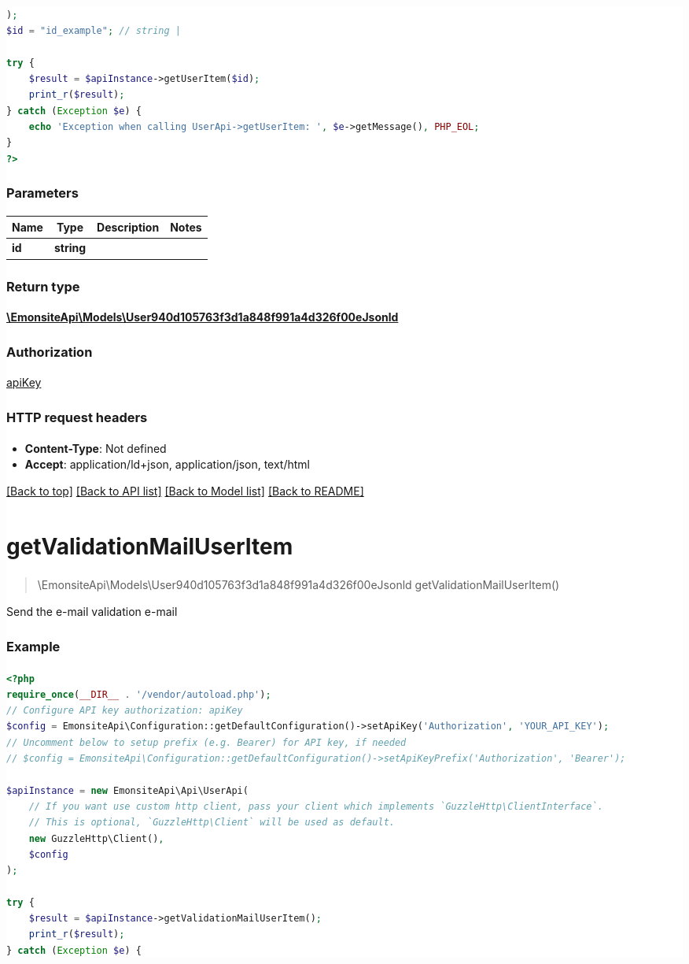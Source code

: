 ```php
);
$id = "id_example"; // string | 

try {
    $result = $apiInstance->getUserItem($id);
    print_r($result);
} catch (Exception $e) {
    echo 'Exception when calling UserApi->getUserItem: ', $e->getMessage(), PHP_EOL;
}
?>
```

### Parameters

Name | Type | Description  | Notes
------------- | ------------- | ------------- | -------------
 **id** | **string**|  |

### Return type

[**\EmonsiteApi\Models\User940d105763f3d1a848f991a4d326f00eJsonld**](../Model/User940d105763f3d1a848f991a4d326f00eJsonld.md)

### Authorization

[apiKey](../../README.md#apiKey)

### HTTP request headers

 - **Content-Type**: Not defined
 - **Accept**: application/ld+json, application/json, text/html

[[Back to top]](#) [[Back to API list]](../../README.md#documentation-for-api-endpoints) [[Back to Model list]](../../README.md#documentation-for-models) [[Back to README]](../../README.md)

# **getValidationMailUserItem**
> \EmonsiteApi\Models\User940d105763f3d1a848f991a4d326f00eJsonld getValidationMailUserItem()

Send the e-mail validation e-mail

### Example
```php
<?php
require_once(__DIR__ . '/vendor/autoload.php');
// Configure API key authorization: apiKey
$config = EmonsiteApi\Configuration::getDefaultConfiguration()->setApiKey('Authorization', 'YOUR_API_KEY');
// Uncomment below to setup prefix (e.g. Bearer) for API key, if needed
// $config = EmonsiteApi\Configuration::getDefaultConfiguration()->setApiKeyPrefix('Authorization', 'Bearer');

$apiInstance = new EmonsiteApi\Api\UserApi(
    // If you want use custom http client, pass your client which implements `GuzzleHttp\ClientInterface`.
    // This is optional, `GuzzleHttp\Client` will be used as default.
    new GuzzleHttp\Client(),
    $config
);

try {
    $result = $apiInstance->getValidationMailUserItem();
    print_r($result);
} catch (Exception $e) {
```